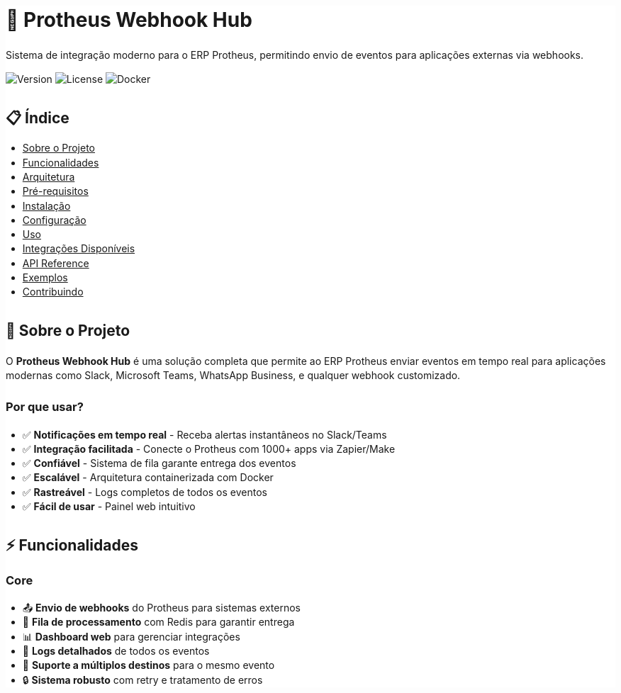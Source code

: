 # 🚀 Protheus Webhook Hub

Sistema de integração moderno para o ERP Protheus, permitindo envio de eventos para aplicações externas via webhooks.

![Version](https://img.shields.io/badge/version-1.0.0-blue)
![License](https://img.shields.io/badge/license-MIT-green)
![Docker](https://img.shields.io/badge/docker-ready-blue)

## 📋 Índice

- [Sobre o Projeto](#sobre-o-projeto)
- [Funcionalidades](#funcionalidades)
- [Arquitetura](#arquitetura)
- [Pré-requisitos](#pré-requisitos)
- [Instalação](#instalação)
- [Configuração](#configuração)
- [Uso](#uso)
- [Integrações Disponíveis](#integrações-disponíveis)
- [API Reference](#api-reference)
- [Exemplos](#exemplos)
- [Contribuindo](#contribuindo)

## 🎯 Sobre o Projeto

O **Protheus Webhook Hub** é uma solução completa que permite ao ERP Protheus enviar eventos em tempo real para aplicações modernas como Slack, Microsoft Teams, WhatsApp Business, e qualquer webhook customizado.

### Por que usar?

- ✅ **Notificações em tempo real** - Receba alertas instantâneos no Slack/Teams
- ✅ **Integração facilitada** - Conecte o Protheus com 1000+ apps via Zapier/Make
- ✅ **Confiável** - Sistema de fila garante entrega dos eventos
- ✅ **Escalável** - Arquitetura containerizada com Docker
- ✅ **Rastreável** - Logs completos de todos os eventos
- ✅ **Fácil de usar** - Painel web intuitivo

## ⚡ Funcionalidades

### Core
- 📤 **Envio de webhooks** do Protheus para sistemas externos
- 🔄 **Fila de processamento** com Redis para garantir entrega
- 📊 **Dashboard web** para gerenciar integrações
- 📝 **Logs detalhados** de todos os eventos
- 🎯 **Suporte a múltiplos destinos** para o mesmo evento
- 🔒 **Sistema robusto** com retry e tratamento de erros
